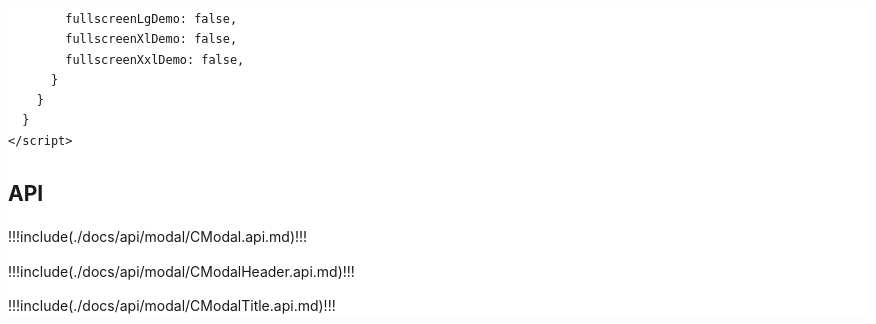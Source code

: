 ``` vue
        fullscreenLgDemo: false,
        fullscreenXlDemo: false,
        fullscreenXxlDemo: false,
      }
    }
  }
</script>
```

<script>
  export default {
    data() {
      return { 
        visibleLiveDemo: false,
        visibleStaticBackdropDemo: false,
        visibleScrollingLongContentDemo: false,
        visibleScrollableDemo: false,
        visibleVerticallyCenteredDemo: false,
        visibleVerticallyCenteredScrollableDemo: false,
        tooltipsAndPopoversDemo: false,
        xlDemo: false,
        lgDemo: false,
        smDemo: false,
        fullscreenDemo: false,
        fullscreenSmDemo: false,
        fullscreenMdDemo: false,
        fullscreenLgDemo: false,
        fullscreenXlDemo: false,
        fullscreenXxlDemo: false,
      }
    }
  }
</script>

## API

!!!include(./docs/api/modal/CModal.api.md)!!!

!!!include(./docs/api/modal/CModalHeader.api.md)!!!

!!!include(./docs/api/modal/CModalTitle.api.md)!!!